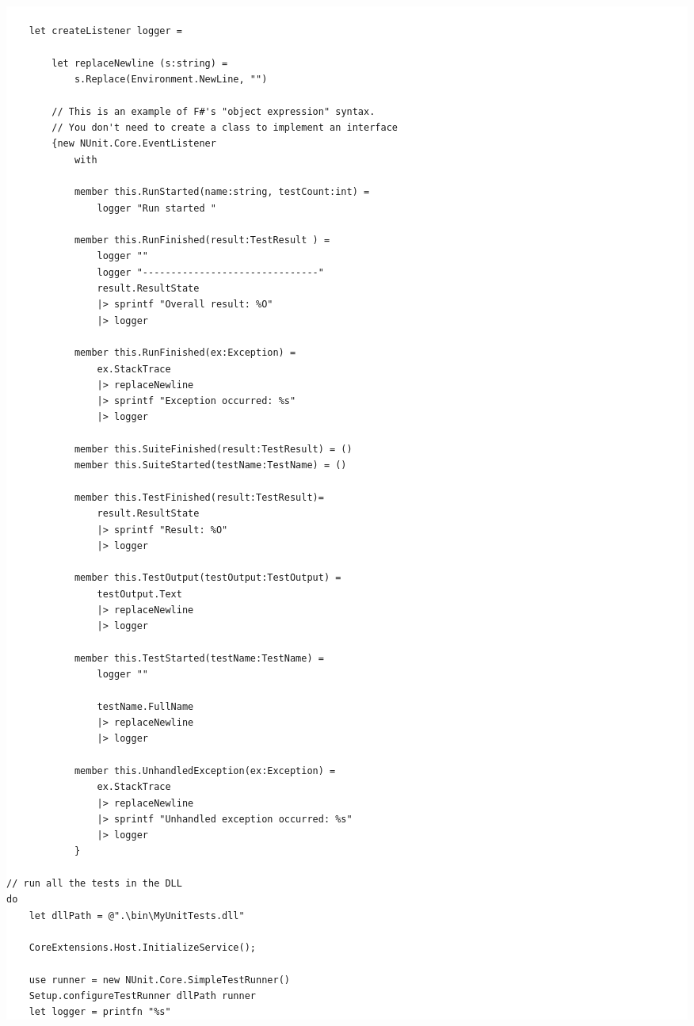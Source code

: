 ```

    let createListener logger =

        let replaceNewline (s:string) = 
            s.Replace(Environment.NewLine, "")

        // This is an example of F#'s "object expression" syntax.
        // You don't need to create a class to implement an interface
        {new NUnit.Core.EventListener
            with

            member this.RunStarted(name:string, testCount:int) =
                logger "Run started "

            member this.RunFinished(result:TestResult ) = 
                logger ""
                logger "-------------------------------"
                result.ResultState
                |> sprintf "Overall result: %O" 
                |> logger 

            member this.RunFinished(ex:Exception) = 
                ex.StackTrace 
                |> replaceNewline 
                |> sprintf "Exception occurred: %s" 
                |> logger 

            member this.SuiteFinished(result:TestResult) = ()
            member this.SuiteStarted(testName:TestName) = ()

            member this.TestFinished(result:TestResult)=
                result.ResultState
                |> sprintf "Result: %O" 
                |> logger 

            member this.TestOutput(testOutput:TestOutput) = 
                testOutput.Text 
                |> replaceNewline 
                |> logger 

            member this.TestStarted(testName:TestName) = 
                logger ""

                testName.FullName 
                |> replaceNewline 
                |> logger 

            member this.UnhandledException(ex:Exception) = 
                ex.StackTrace 
                |> replaceNewline 
                |> sprintf "Unhandled exception occurred: %s"
                |> logger 
            }

// run all the tests in the DLL
do 
    let dllPath = @".\bin\MyUnitTests.dll"

    CoreExtensions.Host.InitializeService();

    use runner = new NUnit.Core.SimpleTestRunner()
    Setup.configureTestRunner dllPath runner
    let logger = printfn "%s"
```